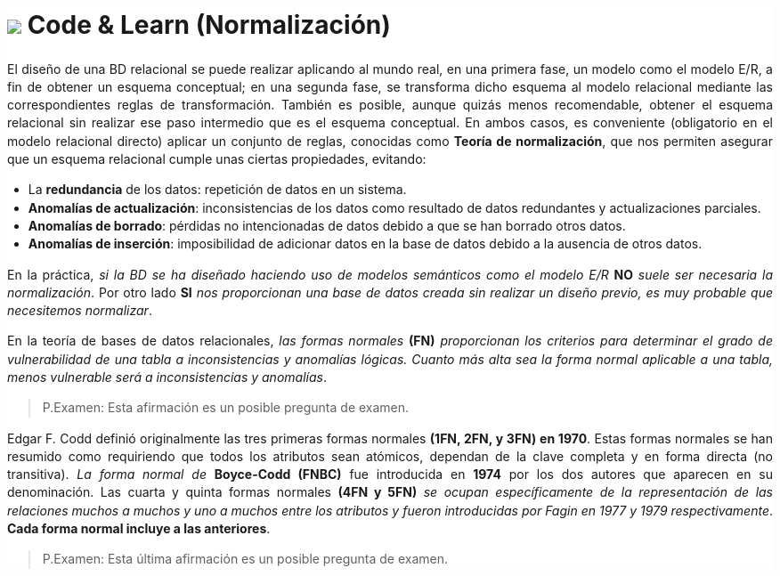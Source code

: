 <div align="justify">

# <img src=../../../images/coding-book.png width="40"> Code & Learn (Normalización)

El diseño de una BD relacional se puede realizar aplicando al mundo real, en una primera fase, un modelo como el modelo E/R, a fin de obtener un esquema conceptual; en una segunda fase, se transforma dicho esquema al modelo relacional mediante las correspondientes reglas de transformación. También es posible, aunque quizás menos recomendable, obtener el esquema relacional sin realizar ese paso intermedio que es el esquema conceptual. En ambos casos, es conveniente (obligatorio en el modelo relacional directo) aplicar un conjunto de reglas, conocidas como __Teoría de normalización__, que nos permiten asegurar que un esquema relacional cumple unas ciertas propiedades, evitando:

- La __redundancia__ de los datos: repetición de datos en un sistema.
- __Anomalías de actualización__: inconsistencias de los datos como resultado de datos redundantes y actualizaciones parciales.
- __Anomalías de borrado__: pérdidas no intencionadas de datos debido a que se han borrado otros datos.
- __Anomalías de inserción__: imposibilidad de adicionar datos en la base de datos debido a la ausencia de otros datos.

En la práctica, _si la BD se ha diseñado haciendo uso de modelos semánticos como el modelo E/R_ __NO__ _suele ser necesaria la normalización_. Por otro lado __SI__ _nos proporcionan una base de datos creada sin realizar un diseño previo, es muy probable que necesitemos normalizar_.

En la teoría de bases de datos relacionales, _las formas normales_ __(FN)__ _proporcionan los criterios para determinar el grado de vulnerabilidad de una tabla a inconsistencias y anomalías lógicas. Cuanto más alta sea la forma normal aplicable a una tabla, menos vulnerable será a inconsistencias y anomalías_.
 > P.Examen: Esta afirmación es un posible pregunta de examen.

Edgar F. Codd definió originalmente las tres primeras formas normales __(1FN, 2FN, y 3FN) en 1970__. Estas formas normales se han resumido como requiriendo que todos los atributos sean atómicos, dependan de la clave completa y en forma directa (no transitiva). _La forma normal de_ __Boyce-Codd (FNBC)__ fue introducida en __1974__ por los dos autores que aparecen en su denominación. Las cuarta y quinta formas normales __(4FN y 5FN)__ _se ocupan específicamente de la representación de las relaciones muchos a muchos y uno a muchos entre los atributos y fueron introducidas por Fagin en 1977 y 1979 respectivamente_. __Cada forma normal incluye a las anteriores__.

 > P.Examen: Esta última afirmación es un posible pregunta de examen.

 <div align="center">